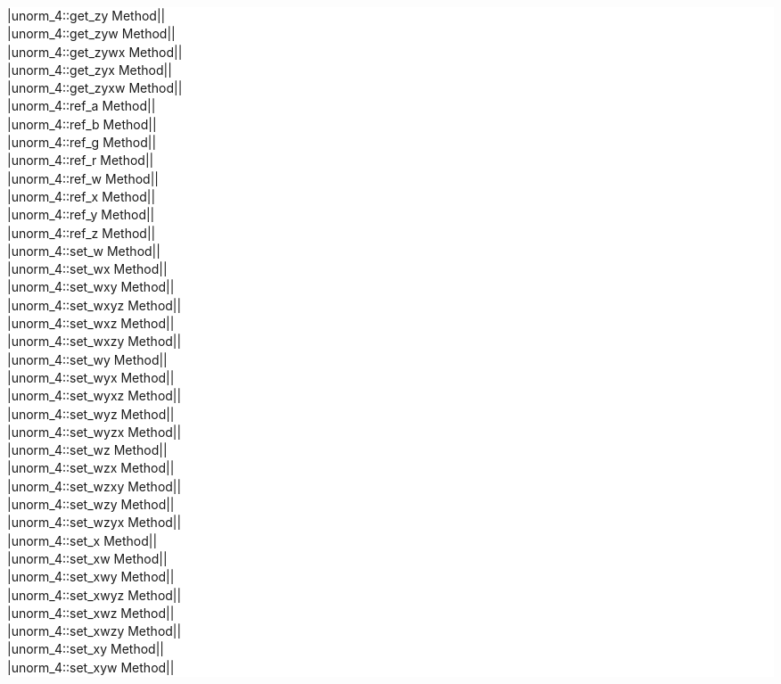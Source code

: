 |unorm_4::get_zy Method||  
|unorm_4::get_zyw Method||  
|unorm_4::get_zywx Method||  
|unorm_4::get_zyx Method||  
|unorm_4::get_zyxw Method||  
|unorm_4::ref_a Method||  
|unorm_4::ref_b Method||  
|unorm_4::ref_g Method||  
|unorm_4::ref_r Method||  
|unorm_4::ref_w Method||  
|unorm_4::ref_x Method||  
|unorm_4::ref_y Method||  
|unorm_4::ref_z Method||  
|unorm_4::set_w Method||  
|unorm_4::set_wx Method||  
|unorm_4::set_wxy Method||  
|unorm_4::set_wxyz Method||  
|unorm_4::set_wxz Method||  
|unorm_4::set_wxzy Method||  
|unorm_4::set_wy Method||  
|unorm_4::set_wyx Method||  
|unorm_4::set_wyxz Method||  
|unorm_4::set_wyz Method||  
|unorm_4::set_wyzx Method||  
|unorm_4::set_wz Method||  
|unorm_4::set_wzx Method||  
|unorm_4::set_wzxy Method||  
|unorm_4::set_wzy Method||  
|unorm_4::set_wzyx Method||  
|unorm_4::set_x Method||  
|unorm_4::set_xw Method||  
|unorm_4::set_xwy Method||  
|unorm_4::set_xwyz Method||  
|unorm_4::set_xwz Method||  
|unorm_4::set_xwzy Method||  
|unorm_4::set_xy Method||  
|unorm_4::set_xyw Method||  